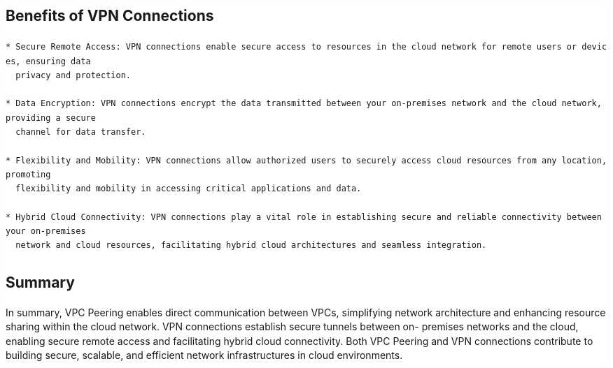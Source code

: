 ## Benefits of VPN Connections

    * Secure Remote Access: VPN connections enable secure access to resources in the cloud network for remote users or devices, ensuring data
      privacy and protection.

    * Data Encryption: VPN connections encrypt the data transmitted between your on-premises network and the cloud network, providing a secure
      channel for data transfer.

    * Flexibility and Mobility: VPN connections allow authorized users to securely access cloud resources from any location, promoting
      flexibility and mobility in accessing critical applications and data.

    * Hybrid Cloud Connectivity: VPN connections play a vital role in establishing secure and reliable connectivity between your on-premises
      network and cloud resources, facilitating hybrid cloud architectures and seamless integration.

## Summary

In summary, VPC Peering enables direct communication between VPCs, simplifying network architecture and enhancing resource sharing within the cloud network. VPN connections establish secure tunnels between on- premises networks and the cloud, enabling secure remote access and facilitating hybrid cloud connectivity. Both VPC Peering and VPN connections contribute to building secure, scalable, and efficient network infrastructures in cloud environments.
